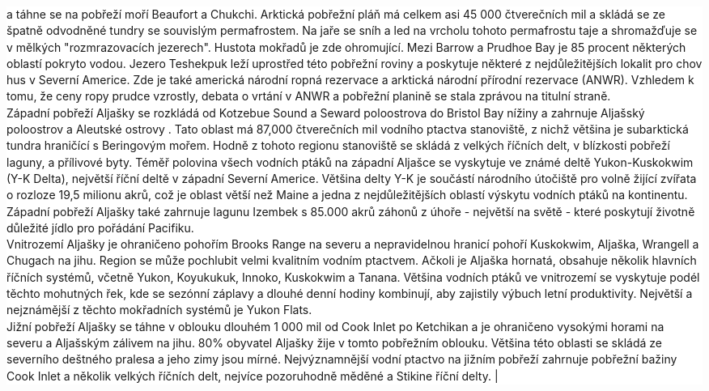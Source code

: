 a táhne se na pobřeží moří Beaufort a Chukchi. Arktická pobřežní pláň má celkem asi 45 000 čtverečních mil a skládá se ze špatně odvodněné tundry se souvislým permafrostem. Na jaře se sníh a led na vrcholu tohoto permafrostu taje a shromažďuje se v mělkých "rozmrazovacích jezerech". Hustota mokřadů je zde ohromující. Mezi Barrow a Prudhoe Bay je 85 procent některých oblastí pokryto vodou. Jezero Teshekpuk leží uprostřed této pobřežní roviny a poskytuje některé z nejdůležitějších lokalit pro chov hus v Severní Americe. Zde je také americká národní ropná rezervace a arktická národní přírodní rezervace (ANWR). Vzhledem k tomu, že ceny ropy prudce vzrostly, debata o vrtání v ANWR a pobřežní planině se stala zprávou na titulní straně.<br/>Západní pobřeží Aljašky se rozkládá od Kotzebue Sound a Seward poloostrova do Bristol Bay nížiny a zahrnuje Aljašský poloostrov a Aleutské ostrovy . Tato oblast má 87,000 čtverečních mil vodního ptactva stanoviště, z nichž většina je subarktická tundra hraničící s Beringovým mořem. Hodně z tohoto regionu stanoviště se skládá z velkých říčních delt, v blízkosti pobřeží laguny, a přílivové byty. Téměř polovina všech vodních ptáků na západní Aljašce se vyskytuje ve známé deltě Yukon-Kuskokwim (Y-K Delta), největší říční deltě v západní Severní Americe. Většina delty Y-K je součástí národního útočiště pro volně žijící zvířata o rozloze 19,5 milionu akrů, což je oblast větší než Maine a jedna z nejdůležitějších oblastí výskytu vodních ptáků na kontinentu. Západní pobřeží Aljašky také zahrnuje lagunu Izembek s 85.000 akrů záhonů z úhoře - největší na světě - které poskytují životně důležité jídlo pro pořádání Pacifiku.<br/>Vnitrozemí Aljašky je ohraničeno pohořím Brooks Range na severu a nepravidelnou hranicí pohoří Kuskokwim, Aljaška, Wrangell a Chugach na jihu. Region se může pochlubit velmi kvalitním vodním ptactvem. Ačkoli je Aljaška hornatá, obsahuje několik hlavních říčních systémů, včetně Yukon, Koyukukuk, Innoko, Kuskokwim a Tanana. Většina vodních ptáků ve vnitrozemí se vyskytuje podél těchto mohutných řek, kde se sezónní záplavy a dlouhé denní hodiny kombinují, aby zajistily výbuch letní produktivity. Největší a nejznámější z těchto mokřadních systémů je Yukon Flats.<br/>Jižní pobřeží Aljašky se táhne v oblouku dlouhém 1 000 mil od Cook Inlet po Ketchikan a je ohraničeno vysokými horami na severu a Aljašským zálivem na jihu. 80% obyvatel Aljašky žije v tomto pobřežním oblouku. Většina této oblasti se skládá ze severního deštného pralesa a jeho zimy jsou mírné. Nejvýznamnější vodní ptactvo na jižním pobřeží zahrnuje pobřežní bažiny Cook Inlet a několik velkých říčních delt, nejvíce pozoruhodně měděné a Stikine říční delty. |